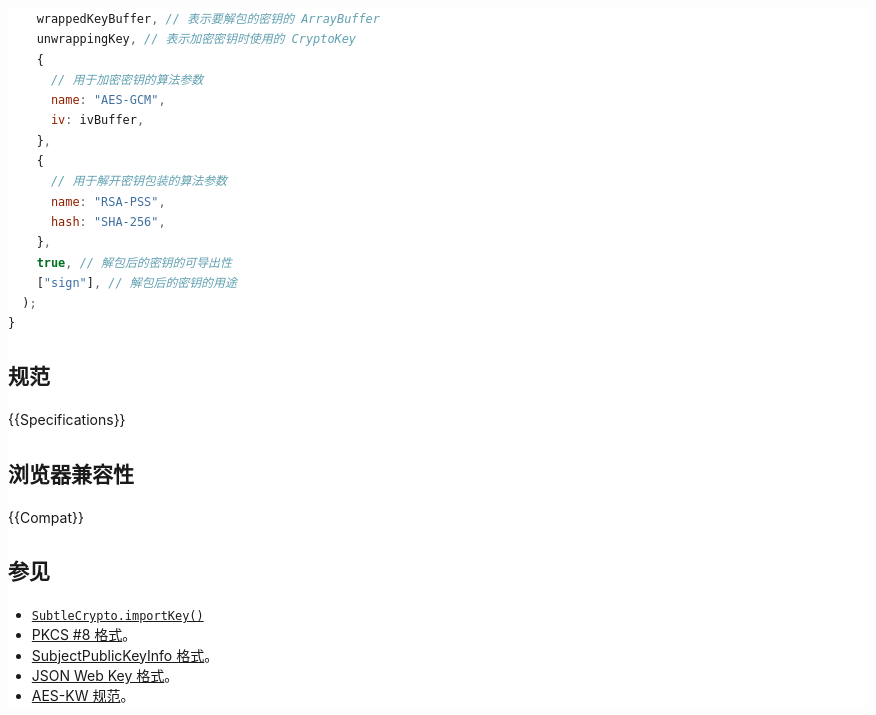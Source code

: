 ```js
    wrappedKeyBuffer, // 表示要解包的密钥的 ArrayBuffer
    unwrappingKey, // 表示加密密钥时使用的 CryptoKey
    {
      // 用于加密密钥的算法参数
      name: "AES-GCM",
      iv: ivBuffer,
    },
    {
      // 用于解开密钥包装的算法参数
      name: "RSA-PSS",
      hash: "SHA-256",
    },
    true, // 解包后的密钥的可导出性
    ["sign"], // 解包后的密钥的用途
  );
}
```

## 规范

{{Specifications}}

## 浏览器兼容性

{{Compat}}

## 参见

- [`SubtleCrypto.importKey()`](/zh-CN/docs/Web/API/SubtleCrypto/importKey)
- [PKCS #8 格式](https://datatracker.ietf.org/doc/html/rfc5208)。
- [SubjectPublicKeyInfo 格式](https://datatracker.ietf.org/doc/html/rfc5280#section-4.1)。
- [JSON Web Key 格式](https://datatracker.ietf.org/doc/html/rfc7517)。
- [AES-KW 规范](https://datatracker.ietf.org/doc/html/rfc3394)。
